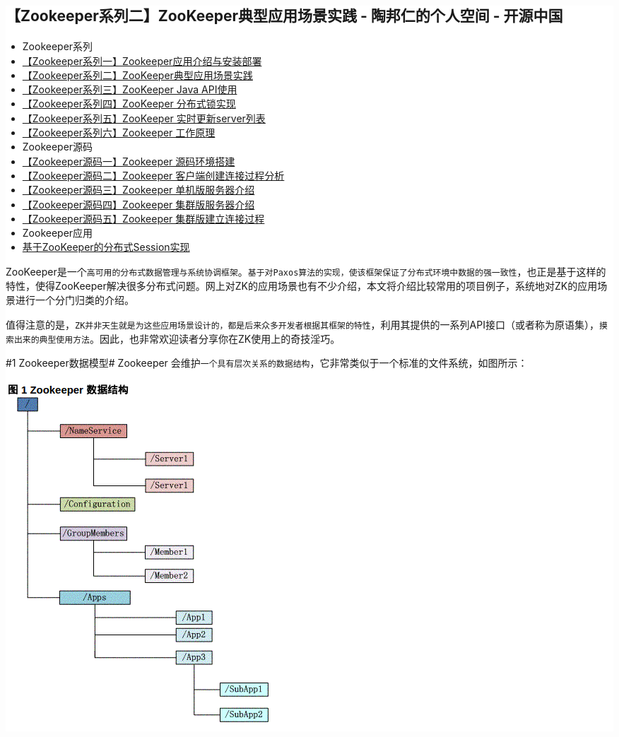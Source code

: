 ## 【Zookeeper系列二】ZooKeeper典型应用场景实践 - 陶邦仁的个人空间 - 开源中国

- Zookeeper系列
- [【Zookeeper系列一】Zookeeper应用介绍与安装部署](http://my.oschina.net/xianggao/blog/531204)
- [【Zookeeper系列二】ZooKeeper典型应用场景实践](http://my.oschina.net/xianggao/blog/531613)
- [【Zookeeper系列三】ZooKeeper Java API使用](http://my.oschina.net/xianggao/blog/531936)
- [【Zookeeper系列四】ZooKeeper 分布式锁实现](http://my.oschina.net/xianggao/blog/532010)
- [【Zookeeper系列五】ZooKeeper 实时更新server列表](http://my.oschina.net/xianggao/blog/535682)
- [【Zookeeper系列六】Zookeeper 工作原理](http://my.oschina.net/xianggao/blog/535891)
- Zookeeper源码
- [【Zookeeper源码一】Zookeeper 源码环境搭建](http://my.oschina.net/xianggao/blog/536304)
- [【Zookeeper源码二】Zookeeper 客户端创建连接过程分析](http://my.oschina.net/xianggao/blog/536432)
- [【Zookeeper源码三】Zookeeper 单机版服务器介绍](http://my.oschina.net/xianggao/blog/537902)
- [【Zookeeper源码四】Zookeeper 集群版服务器介绍](http://my.oschina.net/xianggao/blog/538746)
- [【Zookeeper源码五】Zookeeper 集群版建立连接过程](http://my.oschina.net/xianggao/blog/538839)
- Zookeeper应用
- [基于ZooKeeper的分布式Session实现](http://my.oschina.net/xianggao/blog/540113)

ZooKeeper是一个`高可用的分布式数据管理与系统协调框架`。`基于对Paxos算法的实现，使该框架保证了分布式环境中数据的强一致性`，也正是基于这样的特性，使得ZooKeeper解决很多分布式问题。网上对ZK的应用场景也有不少介绍，本文将介绍比较常用的项目例子，系统地对ZK的应用场景进行一个分门归类的介绍。

值得注意的是，`ZK并非天生就是为这些应用场景设计的，都是后来众多开发者根据其框架的特性`，利用其提供的一系列API接口（或者称为原语集），`摸索出来的典型使用方法`。因此，也非常欢迎读者分享你在ZK使用上的奇技淫巧。

\#1 Zookeeper数据模型# Zookeeper 会维护`一个具有层次关系的数据结构`，它非常类似于一个标准的文件系统，如图所示：

![输入图片说明](../images/17163447_w7k1.png)
